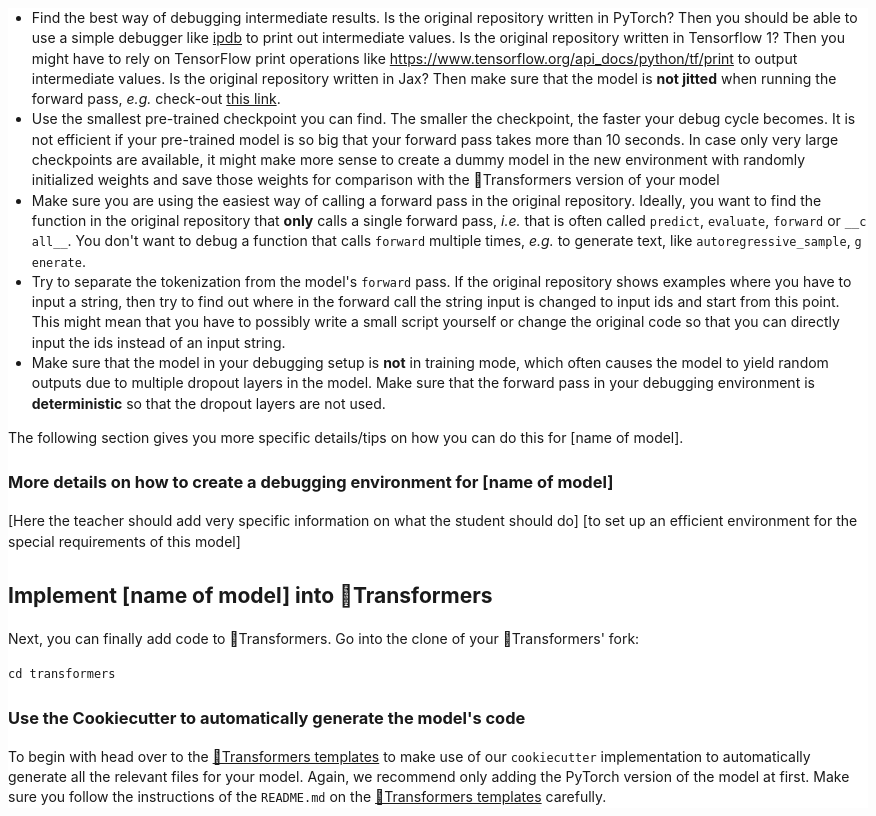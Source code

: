 - Find the best way of debugging intermediate results. Is the original repository written in PyTorch? Then you should be able to use a simple debugger like [ipdb](https://pypi.org/project/ipdb/) to print out intermediate values. Is the original repository written in Tensorflow 1? Then you might have to rely on TensorFlow print operations like 
  https://www.tensorflow.org/api_docs/python/tf/print to output intermediate values. Is the original repository written in Jax? Then make sure that the model is **not jitted** when running the forward pass, 
  *e.g.* check-out [this link](https://github.com/google/jax/issues/196).
- Use the smallest pre-trained checkpoint you can find. The smaller the checkpoint, the faster your debug cycle becomes. It is not efficient if your pre-trained model is so big that your forward pass takes more than 10 seconds. In case only very large checkpoints 
  are available, it might make more sense to create a dummy model in the new environment with randomly initialized weights 
  and save those weights for comparison with the 🤗Transformers version of your model
- Make sure you are using the easiest way of calling a forward pass in the original repository. Ideally, you want to find the function
  in the original repository that **only** calls a single forward pass, *i.e.* that is often called `predict`, `evaluate`, `forward` or `__call__`. 
  You don't want to debug a function that calls `forward` multiple times, *e.g.* to generate text, like `autoregressive_sample`, `generate`.
- Try to separate the tokenization from the model's `forward` pass. If the original repository shows examples where you have to input a string, then try to find out where in the forward call the string input is changed to input ids and start from this point. This might mean that you have to possibly write a small script yourself or change the original code so that you can directly input the ids instead of an input string.
- Make sure that the model in your debugging setup is **not** in training mode, which often causes the model to yield random outputs due to multiple dropout layers in the model. Make sure that the forward pass in your debugging environment is **deterministic** so that the dropout layers are not used.
	
The following section gives you more specific details/tips on how you can do this for [name of model].
	
### More details on how to create a debugging environment for [name of model] 
	
[Here the teacher should add very specific information on what the student should do]
[to set up an efficient environment for the special requirements of this model]

## Implement [name of model] into 🤗Transformers
	
Next, you can finally add code to 🤗Transformers. Go into the clone 
of your 🤗Transformers' fork:

```
cd transformers
```

### Use the Cookiecutter to automatically generate the model's code

To begin with head over to the [🤗Transformers templates](https://github.com/huggingface/transformers/tree/master/templates/adding_a_new_model) to make
use of our `cookiecutter` implementation to automatically generate all the relevant files for your model. Again, we recommend only adding the PyTorch version of the model at first.
Make sure you follow the instructions of the `README.md` on the [🤗Transformers templates](https://github.com/huggingface/transformers/tree/master/templates/adding_a_new_model) carefully.
